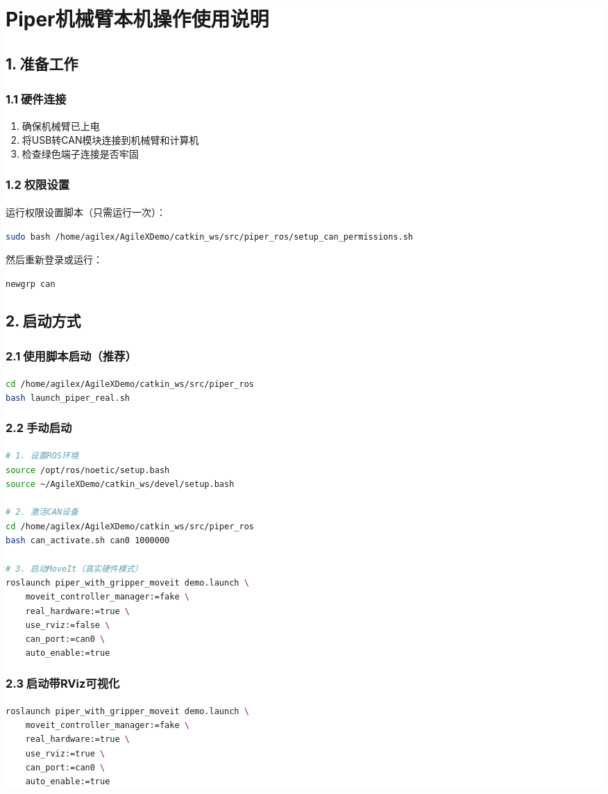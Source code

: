 # Piper机械臂本机操作使用说明

## 1. 准备工作

### 1.1 硬件连接
1. 确保机械臂已上电
2. 将USB转CAN模块连接到机械臂和计算机
3. 检查绿色端子连接是否牢固

### 1.2 权限设置
运行权限设置脚本（只需运行一次）：
```bash
sudo bash /home/agilex/AgileXDemo/catkin_ws/src/piper_ros/setup_can_permissions.sh
```

然后重新登录或运行：
```bash
newgrp can
```

## 2. 启动方式

### 2.1 使用脚本启动（推荐）
```bash
cd /home/agilex/AgileXDemo/catkin_ws/src/piper_ros
bash launch_piper_real.sh
```

### 2.2 手动启动
```bash
# 1. 设置ROS环境
source /opt/ros/noetic/setup.bash
source ~/AgileXDemo/catkin_ws/devel/setup.bash

# 2. 激活CAN设备
cd /home/agilex/AgileXDemo/catkin_ws/src/piper_ros
bash can_activate.sh can0 1000000

# 3. 启动MoveIt（真实硬件模式）
roslaunch piper_with_gripper_moveit demo.launch \
    moveit_controller_manager:=fake \
    real_hardware:=true \
    use_rviz:=false \
    can_port:=can0 \
    auto_enable:=true
```

### 2.3 启动带RViz可视化
```bash
roslaunch piper_with_gripper_moveit demo.launch \
    moveit_controller_manager:=fake \
    real_hardware:=true \
    use_rviz:=true \
    can_port:=can0 \
    auto_enable:=true
```
